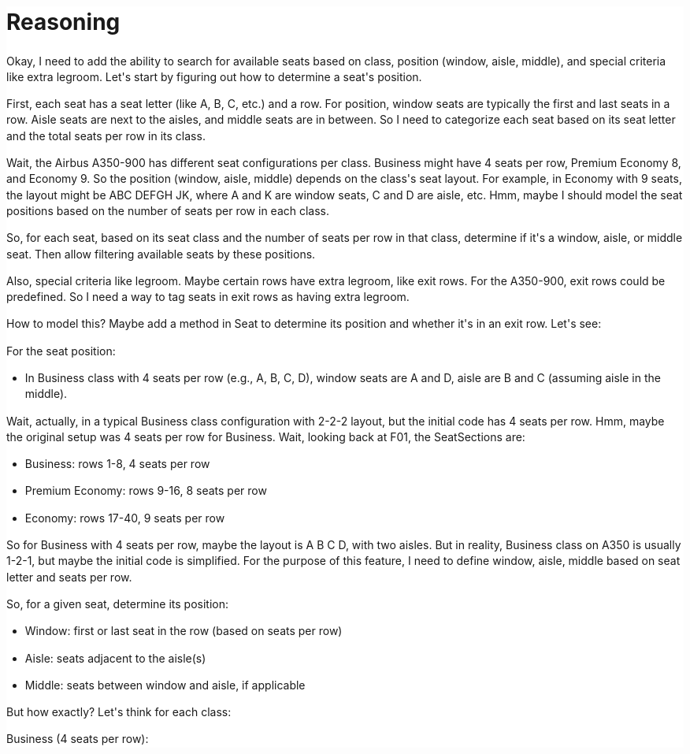 # Reasoning

Okay, I need to add the ability to search for available seats based on class, position (window, aisle, middle), and special criteria like extra legroom. Let's start by figuring out how to determine a seat's position.

First, each seat has a seat letter (like A, B, C, etc.) and a row. For position, window seats are typically the first and last seats in a row. Aisle seats are next to the aisles, and middle seats are in between. So I need to categorize each seat based on its seat letter and the total seats per row in its class.

Wait, the Airbus A350-900 has different seat configurations per class. Business might have 4 seats per row, Premium Economy 8, and Economy 9. So the position (window, aisle, middle) depends on the class's seat layout. For example, in Economy with 9 seats, the layout might be ABC DEFGH JK, where A and K are window seats, C and D are aisle, etc. Hmm, maybe I should model the seat positions based on the number of seats per row in each class.

So, for each seat, based on its seat class and the number of seats per row in that class, determine if it's a window, aisle, or middle seat. Then allow filtering available seats by these positions.

Also, special criteria like legroom. Maybe certain rows have extra legroom, like exit rows. For the A350-900, exit rows could be predefined. So I need a way to tag seats in exit rows as having extra legroom.

How to model this? Maybe add a method in Seat to determine its position and whether it's in an exit row. Let's see:

For the seat position:

- In Business class with 4 seats per row (e.g., A, B, C, D), window seats are A and D, aisle are B and C (assuming aisle in the middle).

Wait, actually, in a typical Business class configuration with 2-2-2 layout, but the initial code has 4 seats per row. Hmm, maybe the original setup was 4 seats per row for Business. Wait, looking back at F01, the SeatSections are:

- Business: rows 1-8, 4 seats per row

- Premium Economy: rows 9-16, 8 seats per row

- Economy: rows 17-40, 9 seats per row

So for Business with 4 seats per row, maybe the layout is A B C D, with two aisles. But in reality, Business class on A350 is usually 1-2-1, but maybe the initial code is simplified. For the purpose of this feature, I need to define window, aisle, middle based on seat letter and seats per row.

So, for a given seat, determine its position:

- Window: first or last seat in the row (based on seats per row)

- Aisle: seats adjacent to the aisle(s)

- Middle: seats between window and aisle, if applicable

But how exactly? Let's think for each class:

Business (4 seats per row):
